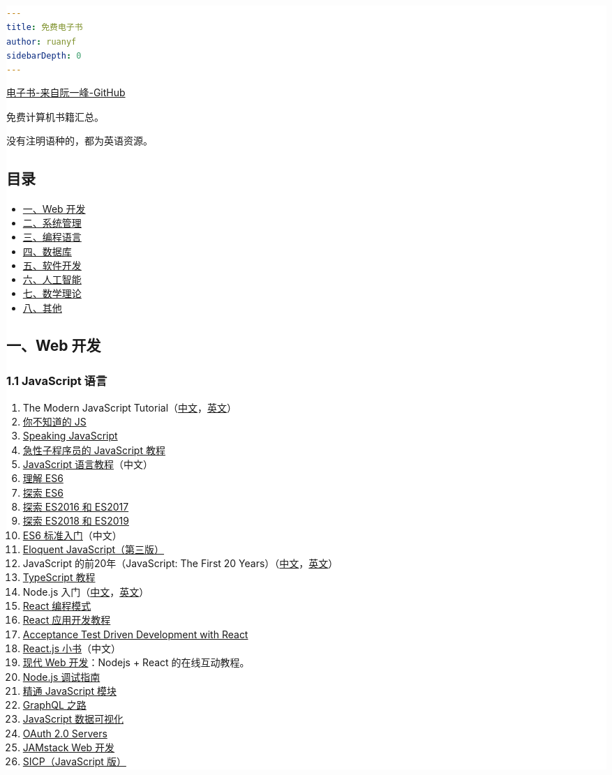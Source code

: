 ```yaml
---
title: 免费电子书
author: ruanyf
sidebarDepth: 0
---
```



[电子书-来自阮一峰-GitHub](https://github.com/ruanyf/free-books)



免费计算机书籍汇总。

没有注明语种的，都为英语资源。

## 目录

- [一、Web 开发](https://github.com/ruanyf/free-books#一web-开发)
- [二、系统管理](https://github.com/ruanyf/free-books#二系统管理)
- [三、编程语言](https://github.com/ruanyf/free-books#三编程语言)
- [四、数据库](https://github.com/ruanyf/free-books#四数据库)
- [五、软件开发](https://github.com/ruanyf/free-books#五软件开发)
- [六、人工智能](https://github.com/ruanyf/free-books#六人工智能)
- [七、数学理论](https://github.com/ruanyf/free-books#七数学理论)
- [八、其他](https://github.com/ruanyf/free-books#八其他)

## 一、Web 开发

### 1.1 JavaScript 语言

1. The Modern JavaScript Tutorial（[中文](https://zh.javascript.info/)，[英文](https://javascript.info/)）
2. [你不知道的 JS](https://github.com/getify/You-Dont-Know-JS)
3. [Speaking JavaScript](http://speakingjs.com/)
4. [急性子程序员的 JavaScript 教程](https://exploringjs.com/impatient-js/index.html)
5. [JavaScript 语言教程](https://wangdoc.com/javascript/)（中文）
6. [理解 ES6](https://github.com/nzakas/understandinges6/tree/master/manuscript)
7. [探索 ES6](https://exploringjs.com/es6/)
8. [探索 ES2016 和 ES2017](https://exploringjs.com/es2016-es2017.html)
9. [探索 ES2018 和 ES2019](https://exploringjs.com/es2018-es2019/toc.html)
10. [ES6 标准入门](http://es6.ruanyifeng.com/)（中文）
11. [Eloquent JavaScript（第三版）](https://eloquentjavascript.net/)
12. JavaScript 的前20年（JavaScript: The First 20 Years）（[中文](https://cn.history.js.org/)，[英文](https://zenodo.org/record/3707008)）
13. [TypeScript 教程](https://exploringjs.com/tackling-ts/)
14. Node.js 入门（[中文](https://www.nodebeginner.org/index-zh-cn.html)，[英文](https://www.nodebeginner.org/)）
15. [React 编程模式](https://github.com/krasimir/react-in-patterns)
16. [React 应用开发教程](https://github.com/tyroprogrammer/learn-react-app/tree/master/src/tutorial)
17. [Acceptance Test Driven Development with React](https://leanpub.com/build-react-app-with-atdd)
18. [React.js 小书](http://huziketang.mangojuice.top/books/react/)（中文）
19. [现代 Web 开发](https://fullstackopen.com/en)：Nodejs + React 的在线互动教程。
20. [Node.js 调试指南](https://github.com/nswbmw/node-in-debugging)
21. [精通 JavaScript 模块](https://github.com/mjavascript/mastering-modular-javascript)
22. [GraphQL 之路](https://www.robinwieruch.de/the-road-to-graphql-book/)
23. [JavaScript 数据可视化](http://jsdatav.is/intro.html)
24. [OAuth 2.0 Servers](https://www.oauth.com/)
25. [JAMstack Web 开发](https://www.netlify.com/oreilly-jamstack/)
26. [SICP（JavaScript 版）](https://sicp.comp.nus.edu.sg/)
